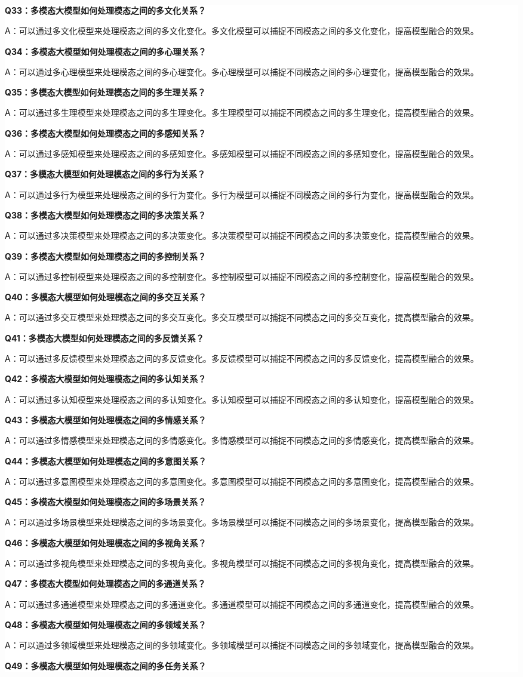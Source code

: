 **Q33：多模态大模型如何处理模态之间的多文化关系？**

A：可以通过多文化模型来处理模态之间的多文化变化。多文化模型可以捕捉不同模态之间的多文化变化，提高模型融合的效果。

**Q34：多模态大模型如何处理模态之间的多心理关系？**

A：可以通过多心理模型来处理模态之间的多心理变化。多心理模型可以捕捉不同模态之间的多心理变化，提高模型融合的效果。

**Q35：多模态大模型如何处理模态之间的多生理关系？**

A：可以通过多生理模型来处理模态之间的多生理变化。多生理模型可以捕捉不同模态之间的多生理变化，提高模型融合的效果。

**Q36：多模态大模型如何处理模态之间的多感知关系？**

A：可以通过多感知模型来处理模态之间的多感知变化。多感知模型可以捕捉不同模态之间的多感知变化，提高模型融合的效果。

**Q37：多模态大模型如何处理模态之间的多行为关系？**

A：可以通过多行为模型来处理模态之间的多行为变化。多行为模型可以捕捉不同模态之间的多行为变化，提高模型融合的效果。

**Q38：多模态大模型如何处理模态之间的多决策关系？**

A：可以通过多决策模型来处理模态之间的多决策变化。多决策模型可以捕捉不同模态之间的多决策变化，提高模型融合的效果。

**Q39：多模态大模型如何处理模态之间的多控制关系？**

A：可以通过多控制模型来处理模态之间的多控制变化。多控制模型可以捕捉不同模态之间的多控制变化，提高模型融合的效果。

**Q40：多模态大模型如何处理模态之间的多交互关系？**

A：可以通过多交互模型来处理模态之间的多交互变化。多交互模型可以捕捉不同模态之间的多交互变化，提高模型融合的效果。

**Q41：多模态大模型如何处理模态之间的多反馈关系？**

A：可以通过多反馈模型来处理模态之间的多反馈变化。多反馈模型可以捕捉不同模态之间的多反馈变化，提高模型融合的效果。

**Q42：多模态大模型如何处理模态之间的多认知关系？**

A：可以通过多认知模型来处理模态之间的多认知变化。多认知模型可以捕捉不同模态之间的多认知变化，提高模型融合的效果。

**Q43：多模态大模型如何处理模态之间的多情感关系？**

A：可以通过多情感模型来处理模态之间的多情感变化。多情感模型可以捕捉不同模态之间的多情感变化，提高模型融合的效果。

**Q44：多模态大模型如何处理模态之间的多意图关系？**

A：可以通过多意图模型来处理模态之间的多意图变化。多意图模型可以捕捉不同模态之间的多意图变化，提高模型融合的效果。

**Q45：多模态大模型如何处理模态之间的多场景关系？**

A：可以通过多场景模型来处理模态之间的多场景变化。多场景模型可以捕捉不同模态之间的多场景变化，提高模型融合的效果。

**Q46：多模态大模型如何处理模态之间的多视角关系？**

A：可以通过多视角模型来处理模态之间的多视角变化。多视角模型可以捕捉不同模态之间的多视角变化，提高模型融合的效果。

**Q47：多模态大模型如何处理模态之间的多通道关系？**

A：可以通过多通道模型来处理模态之间的多通道变化。多通道模型可以捕捉不同模态之间的多通道变化，提高模型融合的效果。

**Q48：多模态大模型如何处理模态之间的多领域关系？**

A：可以通过多领域模型来处理模态之间的多领域变化。多领域模型可以捕捉不同模态之间的多领域变化，提高模型融合的效果。

**Q49：多模态大模型如何处理模态之间的多任务关系？**
